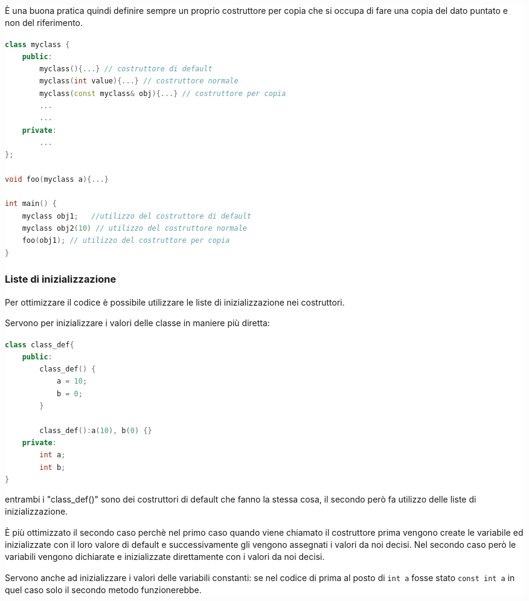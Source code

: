 È una buona pratica quindi definire sempre un proprio costruttore per copia che si occupa di fare una copia del dato puntato e non del riferimento.

```c++
class myclass {
	public:
		myclass(){...} // costruttore di default
		myclass(int value){...} // costruttore normale
		myclass(const myclass& obj){...} // costruttore per copia
		...
		...
	private:
		...
};

void foo(myclass a){...}

int main() {
	myclass obj1;	//utilizzo del costruttore di default
	myclass obj2(10) // utilizzo del costruttore normale
	foo(obj1); // utilizzo del costruttore per copia
}
```

### Liste di inizializzazione 

Per ottimizzare il codice è possibile utilizzare le liste di inizializzazione nei costruttori.

Servono per inizializzare i valori delle classe in maniere più diretta:

```c++
class class_def{
	public:
		class_def() {
			a = 10;
			b = 0;
		}

		class_def():a(10), b(0) {}
	private:
		int a;
		int b;
}
```

entrambi i "class_def()" sono dei costruttori di default che fanno la stessa cosa, il secondo però fa utilizzo delle liste di inizializzazione.

È più ottimizzato il secondo caso perchè nel primo caso quando viene chiamato il costruttore prima vengono create le variabile ed inizializzate con il loro valore di default e successivamente gli vengono assegnati i valori da noi decisi.
Nel secondo caso però le variabili vengono dichiarate e inizializzate direttamente con i valori da noi decisi.

Servono anche ad inizializzare i valori delle variabili constanti: se nel codice di prima al posto di `int a` fosse stato `const int a` in quel caso solo il secondo metodo funzionerebbe.
